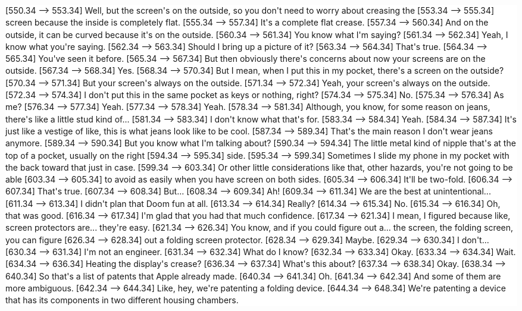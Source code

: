 [550.34 --> 553.34]  Well, but the screen's on the outside, so you don't need to worry about creasing the
[553.34 --> 555.34]  screen because the inside is completely flat.
[555.34 --> 557.34]  It's a complete flat crease.
[557.34 --> 560.34]  And on the outside, it can be curved because it's on the outside.
[560.34 --> 561.34]  You know what I'm saying?
[561.34 --> 562.34]  Yeah, I know what you're saying.
[562.34 --> 563.34]  Should I bring up a picture of it?
[563.34 --> 564.34]  That's true.
[564.34 --> 565.34]  You've seen it before.
[565.34 --> 567.34]  But then obviously there's concerns about now your screens are on the outside.
[567.34 --> 568.34]  Yes.
[568.34 --> 570.34]  But I mean, when I put this in my pocket, there's a screen on the outside?
[570.34 --> 571.34]  But your screen's always on the outside.
[571.34 --> 572.34]  Yeah, your screen's always on the outside.
[572.34 --> 574.34]  I don't put this in the same pocket as keys or nothing, right?
[574.34 --> 575.34]  No.
[575.34 --> 576.34]  As me?
[576.34 --> 577.34]  Yeah.
[577.34 --> 578.34]  Yeah.
[578.34 --> 581.34]  Although, you know, for some reason on jeans, there's like a little stud kind of...
[581.34 --> 583.34]  I don't know what that's for.
[583.34 --> 584.34]  Yeah.
[584.34 --> 587.34]  It's just like a vestige of like, this is what jeans look like to be cool.
[587.34 --> 589.34]  That's the main reason I don't wear jeans anymore.
[589.34 --> 590.34]  But you know what I'm talking about?
[590.34 --> 594.34]  The little metal kind of nipple that's at the top of a pocket, usually on the right
[594.34 --> 595.34]  side.
[595.34 --> 599.34]  Sometimes I slide my phone in my pocket with the back toward that just in case.
[599.34 --> 603.34]  Or other little considerations like that, other hazards, you're not going to be able
[603.34 --> 605.34]  to avoid as easily when you have screen on both sides.
[605.34 --> 606.34]  It'll be two-fold.
[606.34 --> 607.34]  That's true.
[607.34 --> 608.34]  But...
[608.34 --> 609.34]  Ah!
[609.34 --> 611.34]  We are the best at unintentional...
[611.34 --> 613.34]  I didn't plan that Doom fun at all.
[613.34 --> 614.34]  Really?
[614.34 --> 615.34]  No.
[615.34 --> 616.34]  Oh, that was good.
[616.34 --> 617.34]  I'm glad that you had that much confidence.
[617.34 --> 621.34]  I mean, I figured because like, screen protectors are... they're easy.
[621.34 --> 626.34]  You know, and if you could figure out a... the screen, the folding screen, you can figure
[626.34 --> 628.34]  out a folding screen protector.
[628.34 --> 629.34]  Maybe.
[629.34 --> 630.34]  I don't...
[630.34 --> 631.34]  I'm not an engineer.
[631.34 --> 632.34]  What do I know?
[632.34 --> 633.34]  Okay.
[633.34 --> 634.34]  Wait.
[634.34 --> 636.34]  Heating the display's crease?
[636.34 --> 637.34]  What's this about?
[637.34 --> 638.34]  Okay.
[638.34 --> 640.34]  So that's a list of patents that Apple already made.
[640.34 --> 641.34]  Oh.
[641.34 --> 642.34]  And some of them are more ambiguous.
[642.34 --> 644.34]  Like, hey, we're patenting a folding device.
[644.34 --> 648.34]  We're patenting a device that has its components in two different housing chambers.